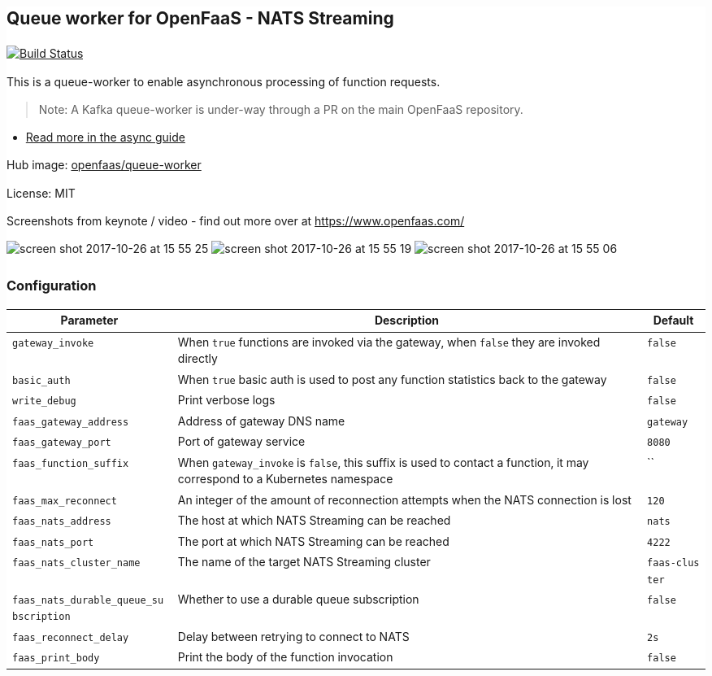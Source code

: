 ## Queue worker for OpenFaaS - NATS Streaming

[![Build Status](https://travis-ci.com/openfaas/nats-queue-worker.svg?branch=master)](https://travis-ci.com/openfaas/nats-queue-worker) 

This is a queue-worker to enable asynchronous processing of function requests. 

> Note: A Kafka queue-worker is under-way through a PR on the main OpenFaaS repository.

* [Read more in the async guide](https://docs.openfaas.com/reference/async/)

Hub image: [openfaas/queue-worker](https://hub.docker.com/r/openfaas/queue-worker/)

License: MIT

Screenshots from keynote / video - find out more over at https://www.openfaas.com/

<img width="1440" alt="screen shot 2017-10-26 at 15 55 25" src="https://user-images.githubusercontent.com/6358735/32060207-049d4afa-ba66-11e7-8fc2-f4a0a84cbdaf.png">

<img width="1440" alt="screen shot 2017-10-26 at 15 55 19" src="https://user-images.githubusercontent.com/6358735/32060206-047eb75c-ba66-11e7-94d3-1343ea1811db.png">

<img width="1440" alt="screen shot 2017-10-26 at 15 55 06" src="https://user-images.githubusercontent.com/6358735/32060205-04545692-ba66-11e7-9e6d-b800a07b9bf5.png">

### Configuration

| Parameter               | Description                           | Default                                                    |
| ----------------------- | ----------------------------------    | ---------------------------------------------------------- |
| `gateway_invoke` | When `true` functions are invoked via the gateway, when `false` they are invoked directly | `false` |
| `basic_auth` | When `true` basic auth is used to post any function statistics back to the gateway | `false` |
| `write_debug` | Print verbose logs | `false` |
| `faas_gateway_address` | Address of gateway DNS name | `gateway` |
| `faas_gateway_port` | Port of gateway service | `8080` |
| `faas_function_suffix` | When `gateway_invoke` is `false`, this suffix is used to contact a function, it may correspond to a Kubernetes namespace  | `` |
| `faas_max_reconnect` | An integer of the amount of reconnection attempts when the NATS connection is lost | `120` |
| `faas_nats_address` | The host at which NATS Streaming can be reached | `nats` |
| `faas_nats_port` | The port at which NATS Streaming can be reached | `4222` |
| `faas_nats_cluster_name` | The name of the target NATS Streaming cluster | `faas-cluster` |
| `faas_nats_durable_queue_subscription` | Whether to use a durable queue subscription | `false` |
| `faas_reconnect_delay` | Delay between retrying to connect to NATS | `2s` |
| `faas_print_body` | Print the body of the function invocation | `false` |

